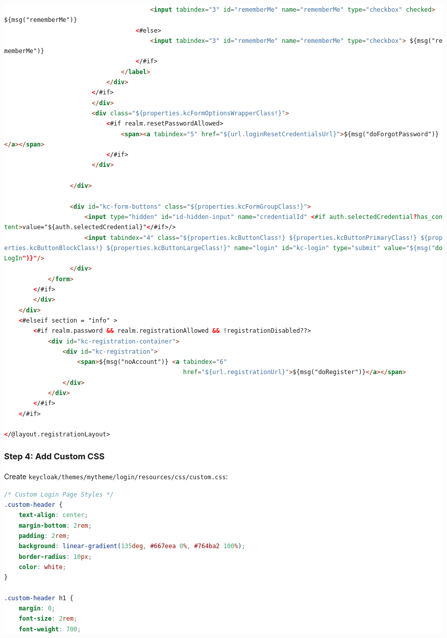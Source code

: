 ```html
                                        <input tabindex="3" id="rememberMe" name="rememberMe" type="checkbox" checked> ${msg("rememberMe")}
                                    <#else>
                                        <input tabindex="3" id="rememberMe" name="rememberMe" type="checkbox"> ${msg("rememberMe")}
                                    </#if>
                                </label>
                            </div>
                        </#if>
                        </div>
                        <div class="${properties.kcFormOptionsWrapperClass!}">
                            <#if realm.resetPasswordAllowed>
                                <span><a tabindex="5" href="${url.loginResetCredentialsUrl}">${msg("doForgotPassword")}</a></span>
                            </#if>
                        </div>

                  </div>

                  <div id="kc-form-buttons" class="${properties.kcFormGroupClass!}">
                      <input type="hidden" id="id-hidden-input" name="credentialId" <#if auth.selectedCredential?has_content>value="${auth.selectedCredential}"</#if>/>
                      <input tabindex="4" class="${properties.kcButtonClass!} ${properties.kcButtonPrimaryClass!} ${properties.kcButtonBlockClass!} ${properties.kcButtonLargeClass!}" name="login" id="kc-login" type="submit" value="${msg("doLogIn")}"/>
                  </div>
            </form>
        </#if>
        </div>
    </div>
    <#elseif section = "info" >
        <#if realm.password && realm.registrationAllowed && !registrationDisabled??>
            <div id="kc-registration-container">
                <div id="kc-registration">
                    <span>${msg("noAccount")} <a tabindex="6"
                                                 href="${url.registrationUrl}">${msg("doRegister")}</a></span>
                </div>
            </div>
        </#if>
    </#if>

</@layout.registrationLayout>
```

### Step 4: Add Custom CSS

Create `keycloak/themes/mytheme/login/resources/css/custom.css`:

```css
/* Custom Login Page Styles */
.custom-header {
    text-align: center;
    margin-bottom: 2rem;
    padding: 2rem;
    background: linear-gradient(135deg, #667eea 0%, #764ba2 100%);
    border-radius: 10px;
    color: white;
}

.custom-header h1 {
    margin: 0;
    font-size: 2rem;
    font-weight: 700;
```